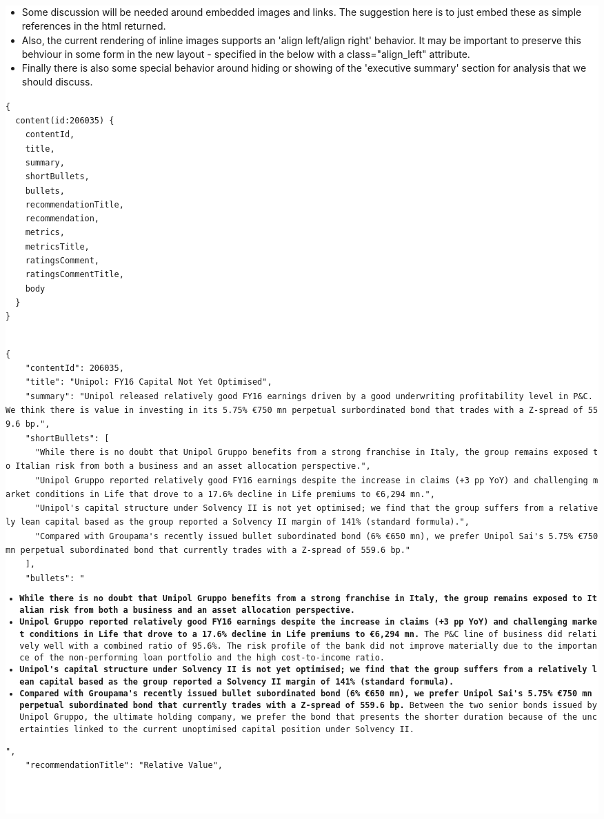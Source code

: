 - Some discussion will be needed around embedded images and links. The suggestion here is to just embed these as simple references in the html returned. 
- Also, the current rendering of inline images supports an 'align left/align right' behavior. It may be important to preserve this behviour in some form in the new layout - specified in the below with a class="align\_left" attribute. 
- Finally there is also some special behavior around hiding or showing of the 'executive summary' section for analysis that we should discuss.


<div class="clear" ></div>

```
{
  content(id:206035) {
    contentId,
    title,
    summary,
    shortBullets,
    bullets,
    recommendationTitle,
    recommendation,
    metrics,
    metricsTitle,
    ratingsComment,
    ratingsCommentTitle,
    body
  }
}
```

<pre><code class="prettify_json">
{
    "contentId": 206035,
    "title": "Unipol: FY16 Capital Not Yet Optimised",
    "summary": "Unipol released relatively good FY16 earnings driven by a good underwriting profitability level in P&amp;C. We think there is value in investing in its 5.75% €750 mn perpetual surbordinated bond that trades with a Z-spread of 559.6 bp.",
    "shortBullets": [
      "While there is no doubt that Unipol Gruppo benefits from a strong franchise in Italy, the group remains exposed to Italian risk from both a business and an asset allocation perspective.",
      "Unipol Gruppo reported relatively good FY16 earnings despite the increase in claims (+3 pp YoY) and challenging market conditions in Life that drove to a 17.6% decline in Life premiums to €6,294 mn.",
      "Unipol's capital structure under Solvency II is not yet optimised; we find that the group suffers from a relatively lean capital based as the group reported a Solvency II margin of 141% (standard formula).",
      "Compared with Groupama's recently issued bullet subordinated bond (6% €650 mn), we prefer Unipol Sai's 5.75% €750 mn perpetual subordinated bond that currently trades with a Z-spread of 559.6 bp."
    ],
    "bullets": "<ul><li><strong>While there is no doubt that Unipol Gruppo benefits from a strong franchise in Italy, the group remains exposed to Italian risk from both a business and an asset allocation perspective.</strong></li><li><strong>Unipol Gruppo reported relatively good FY16 earnings despite the increase in claims (+3 pp YoY) and challenging market conditions in Life that drove to a 17.6% decline in Life premiums to €6,294 mn.</strong> The P&amp;C line of business did relatively well with a combined ratio of 95.6%. The risk profile of the bank did not improve materially due to the importance of the non-performing loan portfolio and the high cost-to-income ratio.</li><li><strong>Unipol's capital structure under Solvency II is not yet optimised; we find that the group suffers from a relatively lean capital based as the group reported a Solvency II margin of 141% (standard formula).</strong></li><li><strong>Compared with Groupama's recently issued bullet subordinated bond (6% €650 mn), we prefer Unipol Sai's 5.75% €750 mn perpetual subordinated bond that currently trades with a Z-spread of 559.6 bp.</strong> Between the two senior bonds issued by Unipol Gruppo, the ultimate holding company, we prefer the bond that presents the shorter duration because of the uncertainties linked to the current unoptimised capital position under Solvency II.</li></ul>",
    "recommendationTitle": "Relative Value",